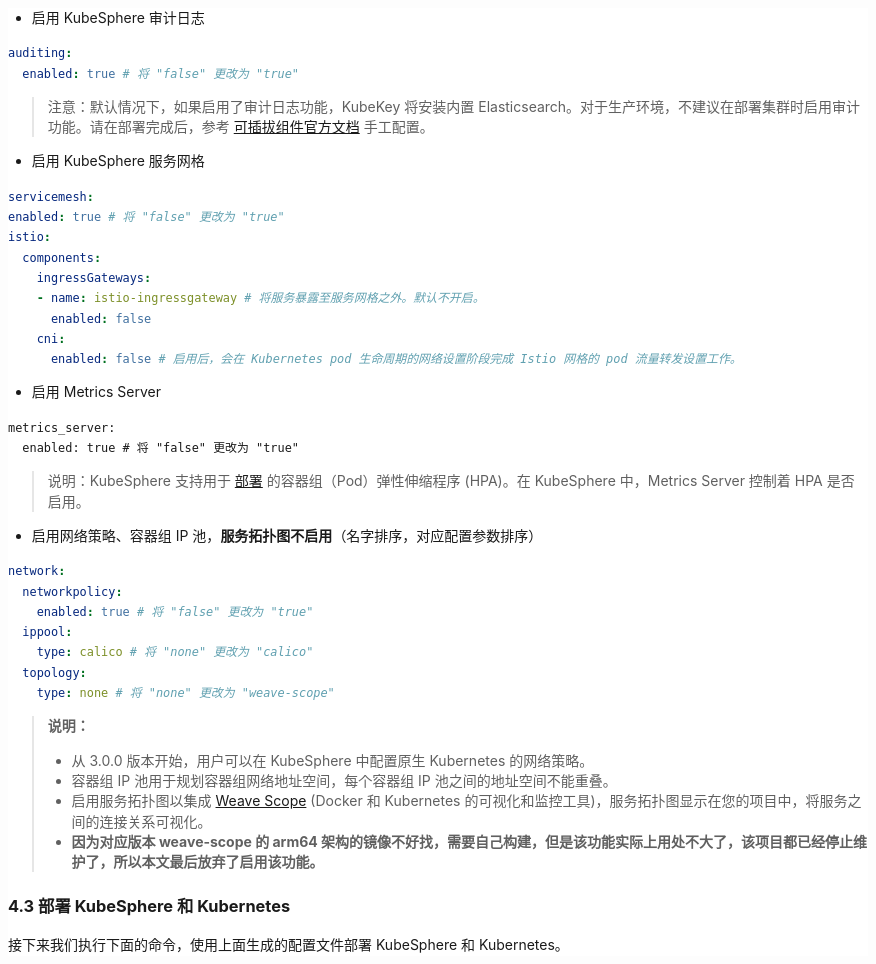 - 启用 KubeSphere 审计日志

```yaml
auditing:
  enabled: true # 将 "false" 更改为 "true"
```

> 注意：默认情况下，如果启用了审计日志功能，KubeKey 将安装内置 Elasticsearch。对于生产环境，不建议在部署集群时启用审计功能。请在部署完成后，参考 [可插拔组件官方文档](https://www.docs.kubesphere-carryon.top/zh/docs/v3.3/pluggable-components/events/) 手工配置。

- 启用 KubeSphere 服务网格

```yaml
servicemesh:
enabled: true # 将 "false" 更改为 "true"
istio:
  components:
    ingressGateways:
    - name: istio-ingressgateway # 将服务暴露至服务网格之外。默认不开启。
      enabled: false
    cni:
      enabled: false # 启用后，会在 Kubernetes pod 生命周期的网络设置阶段完成 Istio 网格的 pod 流量转发设置工作。
```

- 启用 Metrics Server

```shell
metrics_server:
  enabled: true # 将 "false" 更改为 "true"
```

> 说明：KubeSphere 支持用于 [部署](https://www.docs.kubesphere-carryon.top/zh/docs/v3.3/project-user-guide/application-workloads/deployments/) 的容器组（Pod）弹性伸缩程序 (HPA)。在 KubeSphere 中，Metrics Server 控制着 HPA 是否启用。

- 启用网络策略、容器组 IP 池，**服务拓扑图不启用**（名字排序，对应配置参数排序）

```yaml
network:
  networkpolicy:
    enabled: true # 将 "false" 更改为 "true"
  ippool:
    type: calico # 将 "none" 更改为 "calico"
  topology:
    type: none # 将 "none" 更改为 "weave-scope"
```

> **说明：**
> 
> - 从 3.0.0 版本开始，用户可以在 KubeSphere 中配置原生 Kubernetes 的网络策略。
> - 容器组 IP 池用于规划容器组网络地址空间，每个容器组 IP 池之间的地址空间不能重叠。
> - 启用服务拓扑图以集成 [Weave Scope](https://www.weave.works/oss/scope/) (Docker 和 Kubernetes 的可视化和监控工具)，服务拓扑图显示在您的项目中，将服务之间的连接关系可视化。
> - **因为对应版本 weave-scope 的 arm64 架构的镜像不好找，需要自己构建，但是该功能实际上用处不大了，该项目都已经停止维护了，所以本文最后放弃了启用该功能。**

### 4.3 部署 KubeSphere 和 Kubernetes

接下来我们执行下面的命令，使用上面生成的配置文件部署 KubeSphere 和 Kubernetes。
